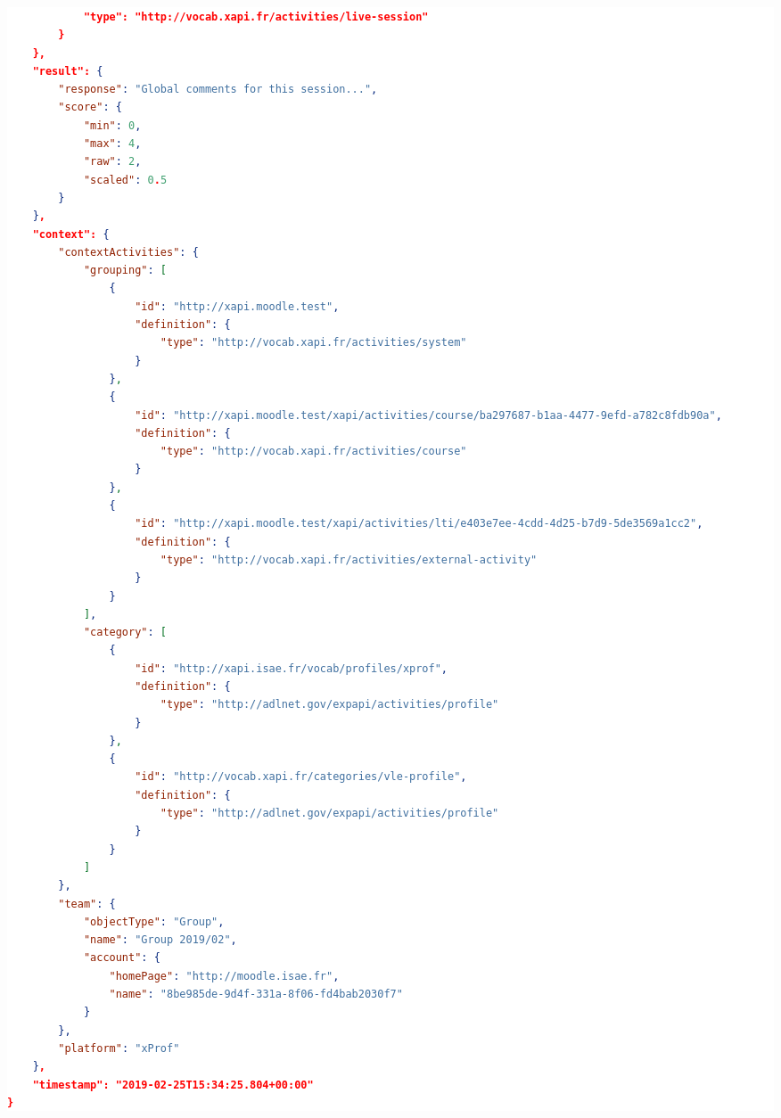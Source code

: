 ``` json
            "type": "http://vocab.xapi.fr/activities/live-session"
        }
    },
    "result": {
        "response": "Global comments for this session...",
        "score": {
            "min": 0,
            "max": 4,
            "raw": 2,
            "scaled": 0.5
        }
    },
    "context": {
        "contextActivities": {
            "grouping": [
                {
                    "id": "http://xapi.moodle.test",
                    "definition": {
                        "type": "http://vocab.xapi.fr/activities/system"
                    }
                },
                {
                    "id": "http://xapi.moodle.test/xapi/activities/course/ba297687-b1aa-4477-9efd-a782c8fdb90a",
                    "definition": {
                        "type": "http://vocab.xapi.fr/activities/course"
                    }
                },
                {
                    "id": "http://xapi.moodle.test/xapi/activities/lti/e403e7ee-4cdd-4d25-b7d9-5de3569a1cc2",
                    "definition": {
                        "type": "http://vocab.xapi.fr/activities/external-activity"
                    }
                }
            ],            
            "category": [
                {
                    "id": "http://xapi.isae.fr/vocab/profiles/xprof",
                    "definition": {
                        "type": "http://adlnet.gov/expapi/activities/profile"
                    }
                },
                {
                    "id": "http://vocab.xapi.fr/categories/vle-profile",
                    "definition": {
                        "type": "http://adlnet.gov/expapi/activities/profile"
                    }
                }
            ]
        },
        "team": {
            "objectType": "Group",
            "name": "Group 2019/02",
            "account": {
                "homePage": "http://moodle.isae.fr",
                "name": "8be985de-9d4f-331a-8f06-fd4bab2030f7"
            }
        },
        "platform": "xProf"
    },
    "timestamp": "2019-02-25T15:34:25.804+00:00"
}
```